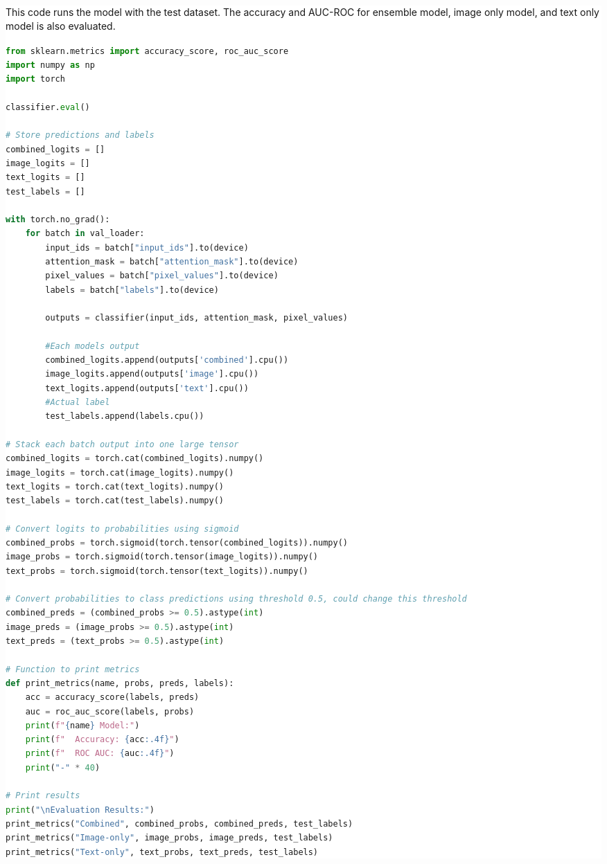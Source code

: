 

This code runs the model with the test dataset. The accuracy and AUC-ROC for ensemble model, image only model, and text only model is also evaluated.


```python
from sklearn.metrics import accuracy_score, roc_auc_score
import numpy as np
import torch

classifier.eval()

# Store predictions and labels
combined_logits = []
image_logits = []
text_logits = []
test_labels = []

with torch.no_grad():
    for batch in val_loader:
        input_ids = batch["input_ids"].to(device)
        attention_mask = batch["attention_mask"].to(device)
        pixel_values = batch["pixel_values"].to(device)
        labels = batch["labels"].to(device)

        outputs = classifier(input_ids, attention_mask, pixel_values)
        
        #Each models output
        combined_logits.append(outputs['combined'].cpu())
        image_logits.append(outputs['image'].cpu())
        text_logits.append(outputs['text'].cpu())
        #Actual label
        test_labels.append(labels.cpu())

# Stack each batch output into one large tensor
combined_logits = torch.cat(combined_logits).numpy()  
image_logits = torch.cat(image_logits).numpy()
text_logits = torch.cat(text_logits).numpy()
test_labels = torch.cat(test_labels).numpy()  

# Convert logits to probabilities using sigmoid
combined_probs = torch.sigmoid(torch.tensor(combined_logits)).numpy()
image_probs = torch.sigmoid(torch.tensor(image_logits)).numpy()
text_probs = torch.sigmoid(torch.tensor(text_logits)).numpy()

# Convert probabilities to class predictions using threshold 0.5, could change this threshold
combined_preds = (combined_probs >= 0.5).astype(int)
image_preds = (image_probs >= 0.5).astype(int)
text_preds = (text_probs >= 0.5).astype(int)

# Function to print metrics
def print_metrics(name, probs, preds, labels):
    acc = accuracy_score(labels, preds)
    auc = roc_auc_score(labels, probs)
    print(f"{name} Model:")
    print(f"  Accuracy: {acc:.4f}")
    print(f"  ROC AUC: {auc:.4f}")
    print("-" * 40)

# Print results
print("\nEvaluation Results:")
print_metrics("Combined", combined_probs, combined_preds, test_labels)
print_metrics("Image-only", image_probs, image_preds, test_labels)
print_metrics("Text-only", text_probs, text_preds, test_labels)

```